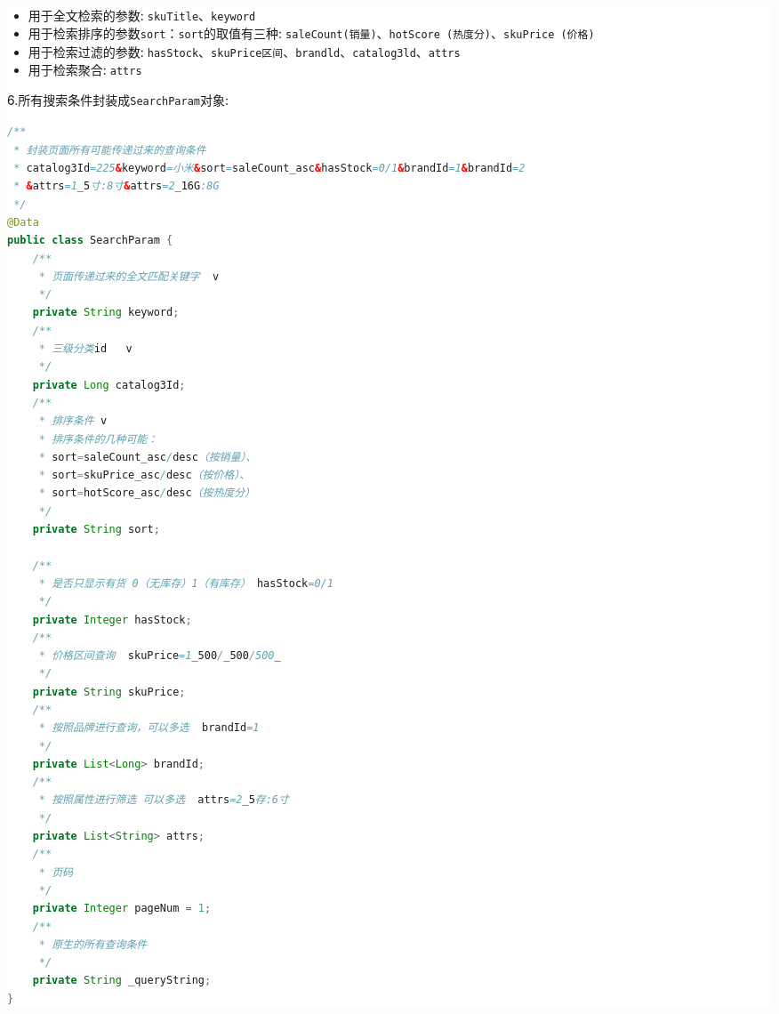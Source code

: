 - 用于全文检索的参数: `skuTitle`、`keyword`
- 用于检索排序的参数`sort`：`sort`的取值有三种: `saleCount(销量)`、`hotScore (热度分)`、`skuPrice (价格)`
- 用于检索过滤的参数: `hasStock`、`skuPrice区间`、`brandld`、`catalog3ld`、`attrs`
- 用于检索聚合: `attrs`

6.所有搜索条件封装成`SearchParam`对象:

```java
/**
 * 封装页面所有可能传递过来的查询条件
 * catalog3Id=225&keyword=小米&sort=saleCount_asc&hasStock=0/1&brandId=1&brandId=2
 * &attrs=1_5寸:8寸&attrs=2_16G:8G
 */
@Data
public class SearchParam {
    /**
     * 页面传递过来的全文匹配关键字  v
     */
    private String keyword;
    /**
     * 三级分类id   v
     */
    private Long catalog3Id;
    /**
     * 排序条件 v
     * 排序条件的几种可能：
     * sort=saleCount_asc/desc（按销量）、
     * sort=skuPrice_asc/desc（按价格）、
     * sort=hotScore_asc/desc（按热度分）
     */
    private String sort;

    /**
     * 是否只显示有货 0（无库存）1（有库存） hasStock=0/1
     */
    private Integer hasStock;
    /**
     * 价格区间查询  skuPrice=1_500/_500/500_
     */
    private String skuPrice;
    /**
     * 按照品牌进行查询，可以多选  brandId=1
     */
    private List<Long> brandId;
    /**
     * 按照属性进行筛选 可以多选  attrs=2_5存:6寸
     */
    private List<String> attrs;
    /**
     * 页码
     */
    private Integer pageNum = 1;
    /**
     * 原生的所有查询条件
     */
    private String _queryString;
}
```
